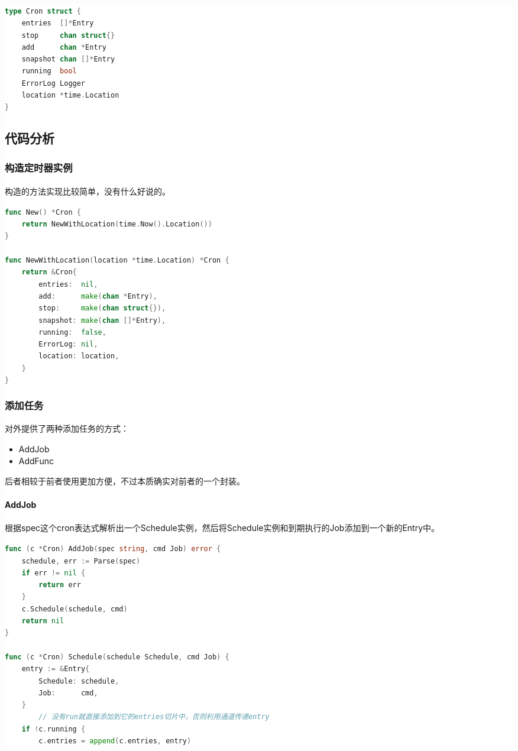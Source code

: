 ```go
type Cron struct {
	entries  []*Entry
	stop     chan struct{}
	add      chan *Entry
	snapshot chan []*Entry
	running  bool
	ErrorLog Logger
	location *time.Location
}
```

## 代码分析

### 构造定时器实例

构造的方法实现比较简单，没有什么好说的。

```go
func New() *Cron {
	return NewWithLocation(time.Now().Location())
}

func NewWithLocation(location *time.Location) *Cron {
	return &Cron{
		entries:  nil,
		add:      make(chan *Entry),
		stop:     make(chan struct{}),
		snapshot: make(chan []*Entry),
		running:  false,
		ErrorLog: nil,
		location: location,
	}
}
```

### 添加任务

对外提供了两种添加任务的方式：

- AddJob
- AddFunc

后者相较于前者使用更加方便，不过本质确实对前者的一个封装。

#### AddJob

根据spec这个cron表达式解析出一个Schedule实例，然后将Schedule实例和到期执行的Job添加到一个新的Entry中。

```go
func (c *Cron) AddJob(spec string, cmd Job) error {
	schedule, err := Parse(spec)
	if err != nil {
		return err
	}
	c.Schedule(schedule, cmd)
	return nil
}

func (c *Cron) Schedule(schedule Schedule, cmd Job) {
	entry := &Entry{
		Schedule: schedule,
		Job:      cmd,
	}
    	// 没有run就直接添加到它的entries切片中，否则利用通道传递entry
	if !c.running {
		c.entries = append(c.entries, entry)
```